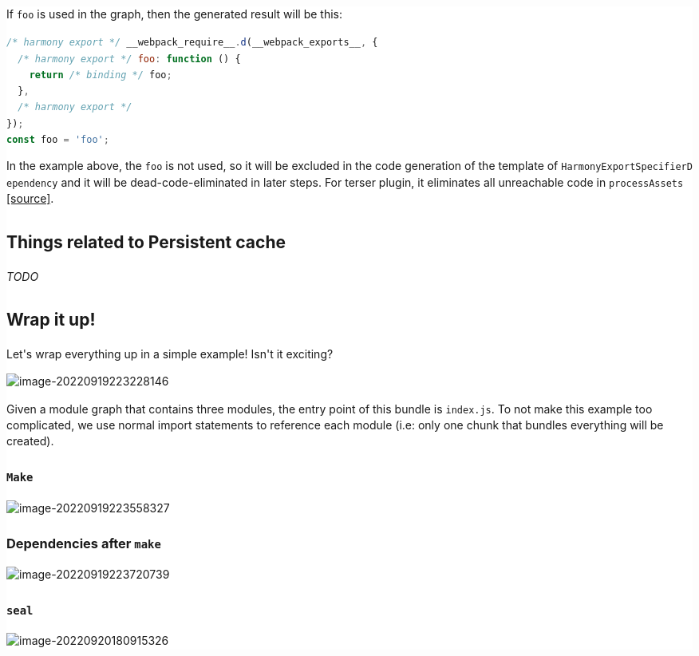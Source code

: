 If `foo` is used in the graph, then the generated result will be this:

```js
/* harmony export */ __webpack_require__.d(__webpack_exports__, {
  /* harmony export */ foo: function () {
    return /* binding */ foo;
  },
  /* harmony export */
});
const foo = 'foo';
```

In the example above, the `foo` is not used, so it will be excluded in the code generation of the template of `HarmonyExportSpecifierDependency` and it will be dead-code-eliminated in later steps. For terser plugin, it eliminates all unreachable code in `processAssets` [\[source\]](https://github.com/webpack-contrib/terser-webpack-plugin/blob/580f59c5d223a31c4a9c658a6f9bb1e59b3defa6/src/index.js#L836).

## Things related to Persistent cache

_TODO_

## Wrap it up!

Let's wrap everything up in a simple example! Isn't it exciting?

![image-20220919223228146](https://raw.githubusercontent.com/h-a-n-a/static/main/2022/09/upgit_20220919_1663597948.png)

Given a module graph that contains three modules, the entry point of this bundle is `index.js`. To not make this example too complicated, we use normal import statements to reference each module (i.e: only one chunk that bundles everything will be created).

### `Make`

![image-20220919223558327](https://raw.githubusercontent.com/h-a-n-a/static/main/2022/09/upgit_20220919_1663598158.png)

### Dependencies after `make`

![image-20220919223720739](https://raw.githubusercontent.com/h-a-n-a/static/main/2022/09/upgit_20220919_1663598240.png)

### `seal`

![image-20220920180915326](https://raw.githubusercontent.com/h-a-n-a/static/main/2022/09/upgit_20220920_1663668558.png)
